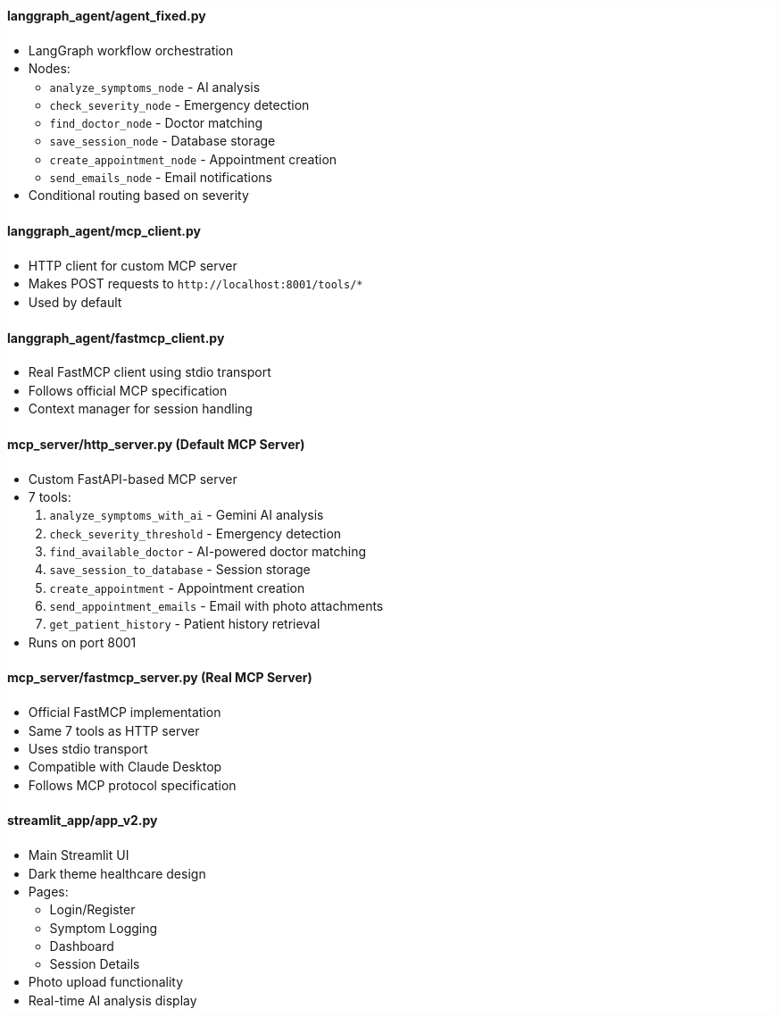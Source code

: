 #### **langgraph_agent/agent_fixed.py**
- LangGraph workflow orchestration
- Nodes:
  - `analyze_symptoms_node` - AI analysis
  - `check_severity_node` - Emergency detection
  - `find_doctor_node` - Doctor matching
  - `save_session_node` - Database storage
  - `create_appointment_node` - Appointment creation
  - `send_emails_node` - Email notifications
- Conditional routing based on severity

#### **langgraph_agent/mcp_client.py**
- HTTP client for custom MCP server
- Makes POST requests to `http://localhost:8001/tools/*`
- Used by default

#### **langgraph_agent/fastmcp_client.py**
- Real FastMCP client using stdio transport
- Follows official MCP specification
- Context manager for session handling

#### **mcp_server/http_server.py** (Default MCP Server)
- Custom FastAPI-based MCP server
- 7 tools:
  1. `analyze_symptoms_with_ai` - Gemini AI analysis
  2. `check_severity_threshold` - Emergency detection
  3. `find_available_doctor` - AI-powered doctor matching
  4. `save_session_to_database` - Session storage
  5. `create_appointment` - Appointment creation
  6. `send_appointment_emails` - Email with photo attachments
  7. `get_patient_history` - Patient history retrieval
- Runs on port 8001

#### **mcp_server/fastmcp_server.py** (Real MCP Server)
- Official FastMCP implementation
- Same 7 tools as HTTP server
- Uses stdio transport
- Compatible with Claude Desktop
- Follows MCP protocol specification

#### **streamlit_app/app_v2.py**
- Main Streamlit UI
- Dark theme healthcare design
- Pages:
  - Login/Register
  - Symptom Logging
  - Dashboard
  - Session Details
- Photo upload functionality
- Real-time AI analysis display
